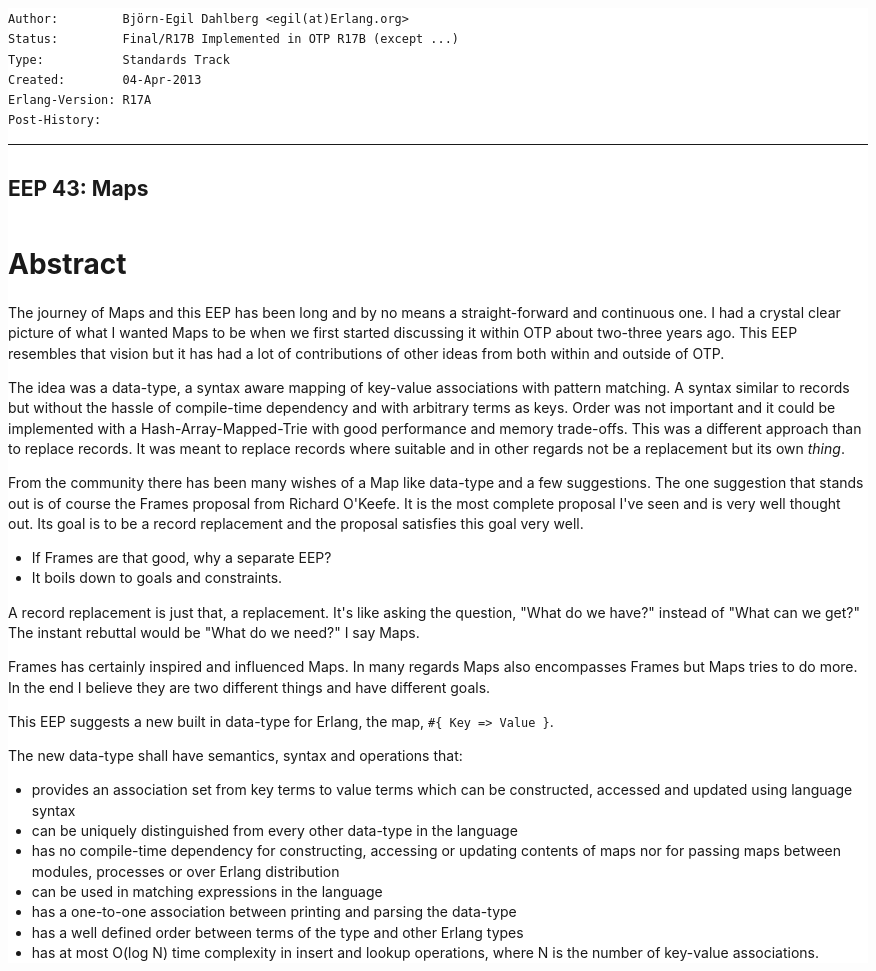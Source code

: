     Author:         Björn-Egil Dahlberg <egil(at)Erlang.org>
    Status:         Final/R17B Implemented in OTP R17B (except ...)
    Type:           Standards Track
    Created:        04-Apr-2013
    Erlang-Version: R17A
    Post-History:
***
EEP 43: Maps
---

Abstract
========

The journey of Maps and this EEP has been long and by no means a
straight-forward and continuous one. I had a crystal clear picture of what I
wanted Maps to be when we first started discussing it within OTP about
two-three years ago. This EEP resembles that vision but it has had a lot of
contributions of other ideas from both within and outside of OTP.

The idea was a data-type, a syntax aware mapping of key-value associations
with pattern matching. A syntax similar to records but without the hassle of
compile-time dependency and with arbitrary terms as keys. Order was not
important and it could be implemented with a Hash-Array-Mapped-Trie with good
performance and memory trade-offs. This was a different approach than to replace
records. It was meant to replace records where suitable and in other regards
not be a replacement but its own *thing*.

From the community there has been many wishes of a Map like data-type and a
few suggestions.  The one suggestion that stands out is of course the Frames
proposal from Richard O'Keefe. It is the most complete proposal I've seen and
is very well thought out. Its goal is to be a record replacement and the
proposal satisfies this goal very well.

- If Frames are that good, why a separate EEP?
- It boils down to goals and constraints.

A record replacement is just that, a replacement.
It's like asking the question, "What do we have?" instead of "What can we get?"
The instant rebuttal would be "What do we need?" I say Maps.

Frames has certainly inspired and influenced Maps. In many regards Maps also
encompasses Frames but Maps tries to do more. In the end I believe they are
two different things and have different goals.

This EEP suggests a new built in data-type for Erlang, the map,
`#{ Key => Value }`.

The new data-type shall have semantics, syntax and operations that:

- provides an association set from key terms to value terms which can be
  constructed, accessed and updated using language syntax
- can be uniquely distinguished from every other data-type in the language
- has no compile-time dependency for constructing, accessing or updating
  contents of maps nor for passing maps between modules, processes or over
  Erlang distribution
- can be used in matching expressions in the language
- has a one-to-one association between printing and parsing the data-type
- has a well defined order between terms of the type and other Erlang types
- has at most O(log N) time complexity in insert and lookup operations, where
  N is the number of key-value associations.
